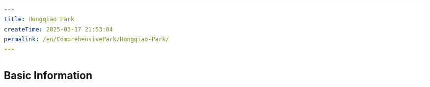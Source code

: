 ```yaml
---
title: Hongqiao Park
createTime: 2025-03-17 21:53:04
permalink: /en/ComprehensivePark/Hongqiao-Park/
---
```



<script setup>
import ImageSwiper from '/.vuepress/theme/components/ImageSwiper.vue'
// 轮播图数据
const swiperItems = [
    {
                link: 'https://cgj.sz.gov.cn/attachment/1/1334/1334244/10775009.jpg',
                title: 'Hongqiao Park',
                description: 'Hongqiao Park in Guangming District is located in the eastern part of Guangming District, Shenzhen, at the intersection of Kelin Road and Chalin Road in Guangming Street. It starts from Xincheng Park in the west, connects to Marathon Mountain Lake Greenway in the east, and faces Gongming Reservoir in the north, covering an area of approximately 410 hectares. There are 16 different forms of vertical transportation and ground parks connected along the aerial wharf, with an average entrance and exit of over 200 meters, including vertical elevators, roof steps, circular ramps, spiral stairs, etc.',
                author: 'Shenzhen Government Online',
                date: '2025/03/17'
                },
  {
                link: 'https://cdn.citywalk.group/2025/01/495e67a0886330e7ab2bb96556f51d32.jpg',
                title: 'Hongqiao Park - Guide Map',
                description: 'Hongqiao Park in Guangming District is located in the eastern part of Guangming District, Shenzhen, at the intersection of Kelin Road and Chalin Road in Guangming Street. It starts from Xincheng Park in the west, connects to Marathon Mountain Lake Greenway in the east, and faces Gongming Reservoir in the north, covering an area of approximately 410 hectares. There are 16 different forms of vertical transportation and ground parks connected along the aerial wharf, with an average entrance and exit of over 200 meters, including vertical elevators, roof steps, circular ramps, spiral stairs, etc.',
                author: 'citywalk.group',
                date: '2025/03/17'
                }
]
// 配置项
const swiperConfig = {
  height: 500,
  showInfo: true
}
</script>

<ImageSwiper :items="swiperItems" :config="swiperConfig" />



## Basic Information
